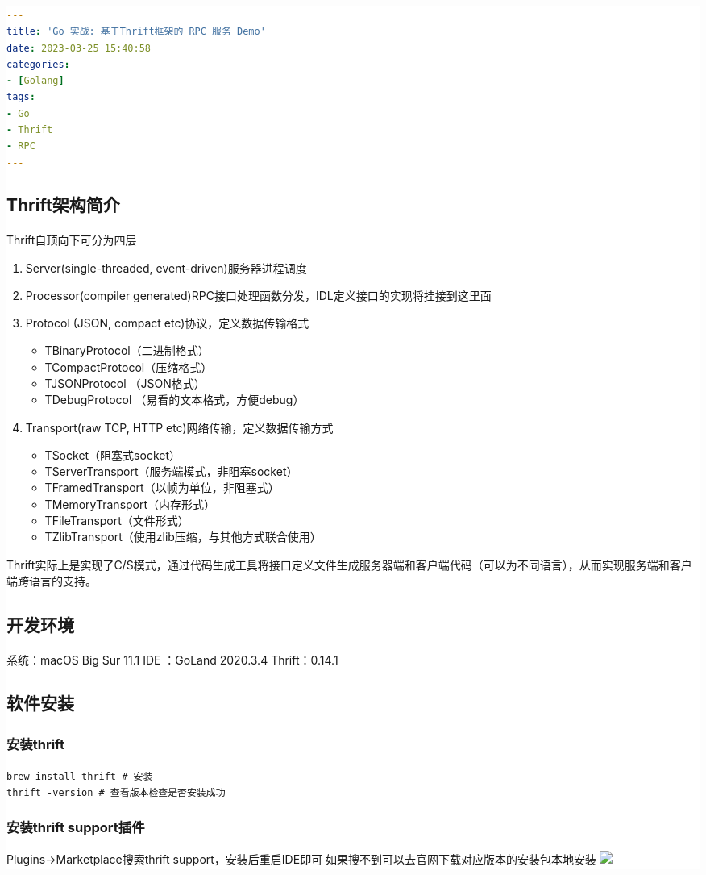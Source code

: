 ```yaml
---
title: 'Go 实战: 基于Thrift框架的 RPC 服务 Demo'
date: 2023-03-25 15:40:58
categories:
- [Golang]
tags:
- Go
- Thrift
- RPC
---
```

## Thrift架构简介
Thrift自顶向下可分为四层
1. Server(single-threaded, event-driven)服务器进程调度
2. Processor(compiler generated)RPC接口处理函数分发，IDL定义接口的实现将挂接到这里面
3. Protocol (JSON, compact etc)协议，定义数据传输格式
   - TBinaryProtocol（二进制格式）
   - TCompactProtocol（压缩格式）
   - TJSONProtocol （JSON格式）
   - TDebugProtocol （易看的文本格式，方便debug）

4. Transport(raw TCP, HTTP etc)网络传输，定义数据传输方式
   - TSocket（阻塞式socket）
   - TServerTransport（服务端模式，非阻塞socket）
   - TFramedTransport（以帧为单位，非阻塞式）
   - TMemoryTransport（内存形式）
   - TFileTransport（文件形式）
   - TZlibTransport（使用zlib压缩，与其他方式联合使用）

Thrift实际上是实现了C/S模式，通过代码生成工具将接口定义文件生成服务器端和客户端代码（可以为不同语言），从而实现服务端和客户端跨语言的支持。

## 开发环境
系统：macOS Big Sur 11.1
IDE ：GoLand 2020.3.4
Thrift：0.14.1

## 软件安装

### 安装thrift
```shell
brew install thrift # 安装
thrift -version # 查看版本检查是否安装成功
```

### 安装thrift support插件
Plugins->Marketplace搜索thrift support，安装后重启IDE即可
如果搜不到可以去[官网](https://plugins.jetbrains.com/plugin/14004-protocol-buffer-editor/versions)下载对应版本的安装包本地安装
![](https://upload-images.jianshu.io/upload_images/14151453-a18237de10e5fbcc.png?imageMogr2/auto-orient/strip%7CimageView2/2/w/1240)
